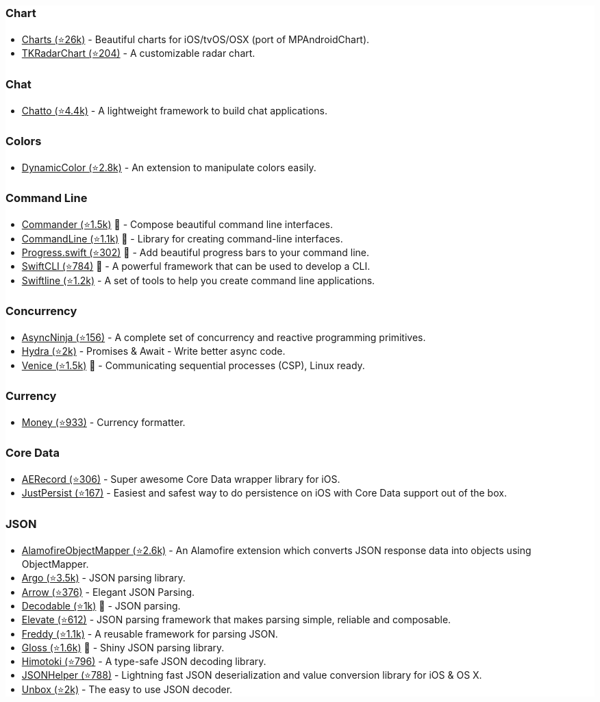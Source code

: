 ### Chart

*   [Charts (⭐26k)](https://github.com/danielgindi/Charts) - Beautiful charts for iOS/tvOS/OSX (port of MPAndroidChart).
*   [TKRadarChart (⭐204)](https://github.com/TBXark/TKRadarChart) - A customizable radar chart.

### Chat

*   [Chatto (⭐4.4k)](https://github.com/badoo/Chatto) - A lightweight framework to build chat applications.

### Colors

*   [DynamicColor (⭐2.8k)](https://github.com/yannickl/DynamicColor) - An extension to manipulate colors easily.

### Command Line

*   [Commander (⭐1.5k)](https://github.com/kylef/Commander) :penguin: - Compose beautiful command line interfaces.
*   [CommandLine (⭐1.1k)](https://github.com/jatoben/CommandLine) :penguin: - Library for creating command-line interfaces.
*   [Progress.swift (⭐302)](https://github.com/jkandzi/Progress.swift) :penguin: - Add beautiful progress bars to your command line.
*   [SwiftCLI (⭐784)](https://github.com/jakeheis/SwiftCLI) :penguin: - A powerful framework that can be used to develop a CLI.
*   [Swiftline (⭐1.2k)](https://github.com/nsomar/Swiftline) - A set of tools to help you create command line applications.

### Concurrency

*   [AsyncNinja (⭐156)](https://github.com/AsyncNinja/AsyncNinja) - A complete set of concurrency and reactive programming primitives.
*   [Hydra (⭐2k)](https://github.com/malcommac/Hydra) - Promises & Await - Write better async code.
*   [Venice (⭐1.5k)](https://github.com/Zewo/Venice) :penguin: - Communicating sequential processes (CSP), Linux ready.

### Currency

*   [Money (⭐933)](https://github.com/danthorpe/Money) - Currency formatter.

### Core Data

*   [AERecord (⭐306)](https://github.com/tadija/AERecord) - Super awesome Core Data wrapper library for iOS.
*   [JustPersist (⭐167)](https://github.com/justeat/JustPersist) - Easiest and safest way to do persistence on iOS with Core Data support out of the box.

### JSON

*   [AlamofireObjectMapper (⭐2.6k)](https://github.com/tristanhimmelman/AlamofireObjectMapper) - An Alamofire extension which converts JSON response data into objects using ObjectMapper.
*   [Argo (⭐3.5k)](https://github.com/thoughtbot/Argo) - JSON parsing library.
*   [Arrow (⭐376)](https://github.com/freshOS/Arrow) - Elegant JSON Parsing.
*   [Decodable (⭐1k)](https://github.com/Anviking/Decodable) :penguin: - JSON parsing.
*   [Elevate (⭐612)](https://github.com/Nike-Inc/Elevate) - JSON parsing framework that makes parsing simple, reliable and composable.
*   [Freddy (⭐1.1k)](https://github.com/bignerdranch/Freddy) - A reusable framework for parsing JSON.
*   [Gloss (⭐1.6k)](https://github.com/hkellaway/Gloss) :penguin: - Shiny JSON parsing library.
*   [Himotoki (⭐796)](https://github.com/ikesyo/Himotoki) - A type-safe JSON decoding library.
*   [JSONHelper (⭐788)](https://github.com/isair/JSONHelper) - Lightning fast JSON deserialization and value conversion library for iOS & OS X.
*   [Unbox (⭐2k)](https://github.com/JohnSundell/Unbox) - The easy to use JSON decoder.
